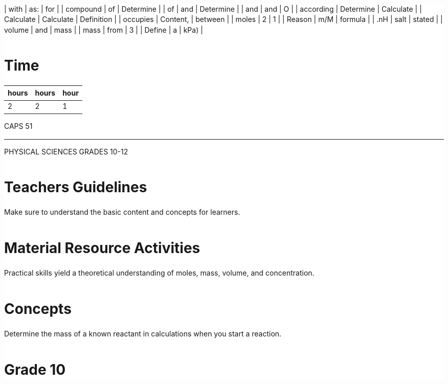 | with            | as:          | for              |
| compound        | of           | Determine        |
| of              | and          | Determine        |
| and             | and          | O                |
| according       | Determine    | Calculate        |
| Calculate       | Calculate    | Definition       |
| occupies        | Content,     | between          |
| moles           | 2            | 1                |
| Reason          | m/M          | formula          |
| .nH             | salt         | stated           |
| volume          | and          | mass             |
| mass            | from         | 3                |
| Define          | a            | kPa)             |

# Time

| hours | hours | hour |
| ----- | ----- | ---- |
| 2     | 2     | 1    |

CAPS 51

---

PHYSICAL SCIENCES GRADES 10-12

# Teachers Guidelines

Make sure to understand the basic content and concepts for learners.

# Material Resource Activities

Practical skills yield a theoretical understanding of moles, mass, volume, and concentration.

# Concepts

Determine the mass of a known reactant in calculations when you start a reaction.

# Grade 10
